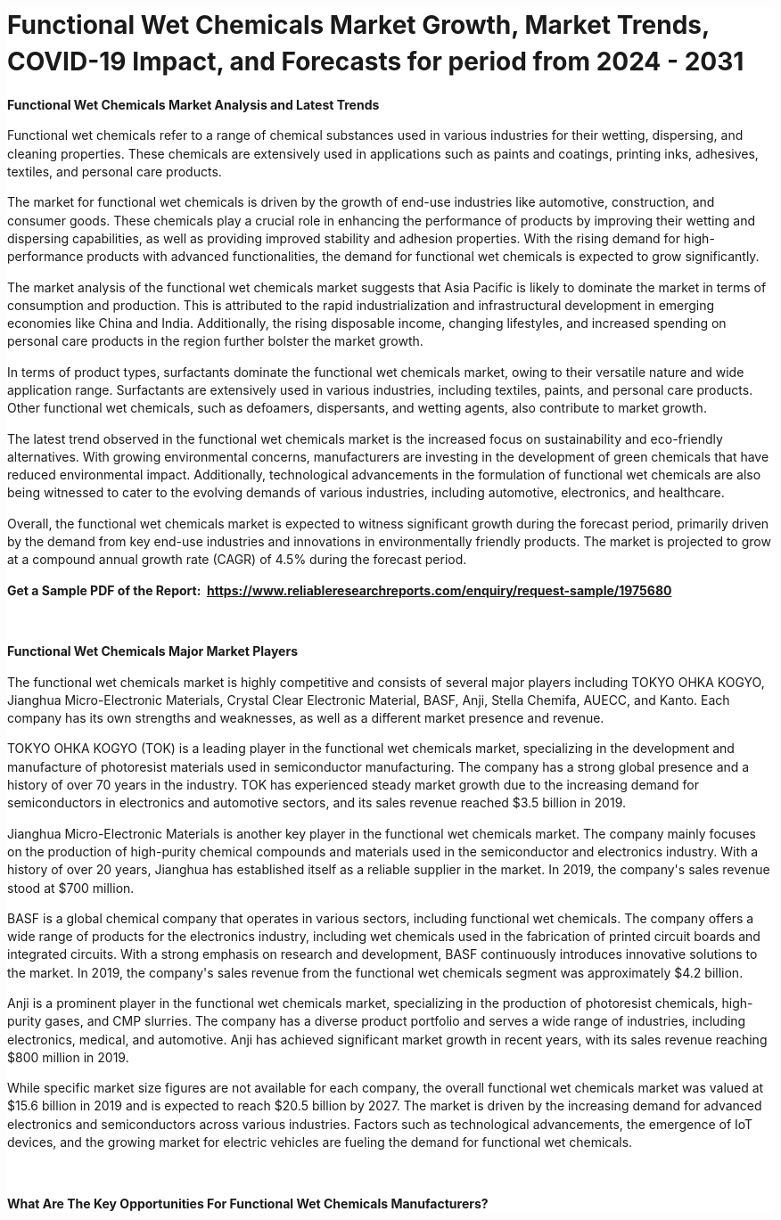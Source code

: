 <p><h1>Functional Wet Chemicals Market Growth, Market Trends, COVID-19 Impact, and Forecasts for period from 2024 - 2031</h1></p><p><strong>Functional Wet Chemicals Market Analysis and Latest Trends</strong></p>
<p><p>Functional wet chemicals refer to a range of chemical substances used in various industries for their wetting, dispersing, and cleaning properties. These chemicals are extensively used in applications such as paints and coatings, printing inks, adhesives, textiles, and personal care products.</p><p>The market for functional wet chemicals is driven by the growth of end-use industries like automotive, construction, and consumer goods. These chemicals play a crucial role in enhancing the performance of products by improving their wetting and dispersing capabilities, as well as providing improved stability and adhesion properties. With the rising demand for high-performance products with advanced functionalities, the demand for functional wet chemicals is expected to grow significantly.</p><p>The market analysis of the functional wet chemicals market suggests that Asia Pacific is likely to dominate the market in terms of consumption and production. This is attributed to the rapid industrialization and infrastructural development in emerging economies like China and India. Additionally, the rising disposable income, changing lifestyles, and increased spending on personal care products in the region further bolster the market growth.</p><p>In terms of product types, surfactants dominate the functional wet chemicals market, owing to their versatile nature and wide application range. Surfactants are extensively used in various industries, including textiles, paints, and personal care products. Other functional wet chemicals, such as defoamers, dispersants, and wetting agents, also contribute to market growth.</p><p>The latest trend observed in the functional wet chemicals market is the increased focus on sustainability and eco-friendly alternatives. With growing environmental concerns, manufacturers are investing in the development of green chemicals that have reduced environmental impact. Additionally, technological advancements in the formulation of functional wet chemicals are also being witnessed to cater to the evolving demands of various industries, including automotive, electronics, and healthcare.</p><p>Overall, the functional wet chemicals market is expected to witness significant growth during the forecast period, primarily driven by the demand from key end-use industries and innovations in environmentally friendly products. The market is projected to grow at a compound annual growth rate (CAGR) of 4.5% during the forecast period.</p></p>
<p><strong>Get a Sample PDF of the Report:&nbsp; <a href="https://www.reliableresearchreports.com/enquiry/request-sample/1975680">https://www.reliableresearchreports.com/enquiry/request-sample/1975680</a></strong></p>
<p>&nbsp;</p>
<p><strong>Functional Wet Chemicals Major Market Players</strong></p>
<p><p>The functional wet chemicals market is highly competitive and consists of several major players including TOKYO OHKA KOGYO, Jianghua Micro-Electronic Materials, Crystal Clear Electronic Material, BASF, Anji, Stella Chemifa, AUECC, and Kanto. Each company has its own strengths and weaknesses, as well as a different market presence and revenue. </p><p>TOKYO OHKA KOGYO (TOK) is a leading player in the functional wet chemicals market, specializing in the development and manufacture of photoresist materials used in semiconductor manufacturing. The company has a strong global presence and a history of over 70 years in the industry. TOK has experienced steady market growth due to the increasing demand for semiconductors in electronics and automotive sectors, and its sales revenue reached $3.5 billion in 2019.</p><p>Jianghua Micro-Electronic Materials is another key player in the functional wet chemicals market. The company mainly focuses on the production of high-purity chemical compounds and materials used in the semiconductor and electronics industry. With a history of over 20 years, Jianghua has established itself as a reliable supplier in the market. In 2019, the company's sales revenue stood at $700 million. </p><p>BASF is a global chemical company that operates in various sectors, including functional wet chemicals. The company offers a wide range of products for the electronics industry, including wet chemicals used in the fabrication of printed circuit boards and integrated circuits. With a strong emphasis on research and development, BASF continuously introduces innovative solutions to the market. In 2019, the company's sales revenue from the functional wet chemicals segment was approximately $4.2 billion.</p><p>Anji is a prominent player in the functional wet chemicals market, specializing in the production of photoresist chemicals, high-purity gases, and CMP slurries. The company has a diverse product portfolio and serves a wide range of industries, including electronics, medical, and automotive. Anji has achieved significant market growth in recent years, with its sales revenue reaching $800 million in 2019.</p><p>While specific market size figures are not available for each company, the overall functional wet chemicals market was valued at $15.6 billion in 2019 and is expected to reach $20.5 billion by 2027. The market is driven by the increasing demand for advanced electronics and semiconductors across various industries. Factors such as technological advancements, the emergence of IoT devices, and the growing market for electric vehicles are fueling the demand for functional wet chemicals.</p></p>
<p>&nbsp;</p>
<p><strong>What Are The Key Opportunities For Functional Wet Chemicals Manufacturers?</strong></p>